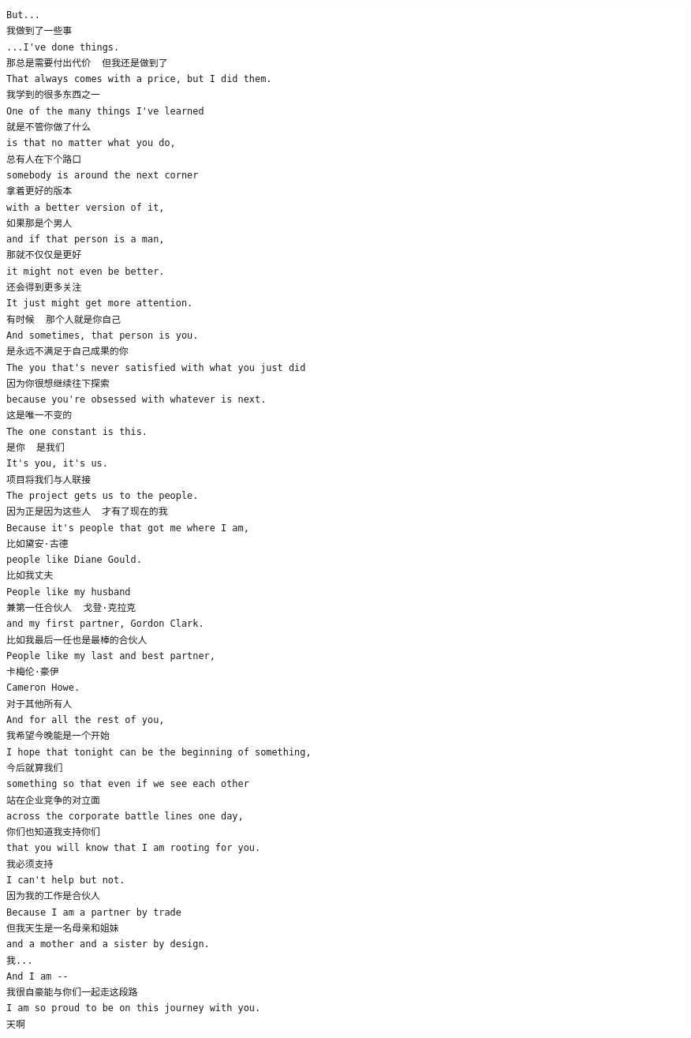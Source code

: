 	But...
	我做到了一些事
	...I've done things.
	那总是需要付出代价  但我还是做到了
	That always comes with a price, but I did them.
	我学到的很多东西之一
	One of the many things I've learned
	就是不管你做了什么
	is that no matter what you do,
	总有人在下个路口
	somebody is around the next corner
	拿着更好的版本
	with a better version of it,
	如果那是个男人
	and if that person is a man,
	那就不仅仅是更好
	it might not even be better.
	还会得到更多关注
	It just might get more attention.
	有时候  那个人就是你自己
	And sometimes, that person is you.
	是永远不满足于自己成果的你
	The you that's never satisfied with what you just did
	因为你很想继续往下探索
	because you're obsessed with whatever is next.
	这是唯一不变的
	The one constant is this.
	是你  是我们
	It's you, it's us.
	项目将我们与人联接
	The project gets us to the people.
	因为正是因为这些人  才有了现在的我
	Because it's people that got me where I am,
	比如黛安·古德
	people like Diane Gould.
	比如我丈夫
	People like my husband
	兼第一任合伙人  戈登·克拉克
	and my first partner, Gordon Clark.
	比如我最后一任也是最棒的合伙人
	People like my last and best partner,
	卡梅伦·豪伊
	Cameron Howe.
	对于其他所有人
	And for all the rest of you,
	我希望今晚能是一个开始
	I hope that tonight can be the beginning of something,
	今后就算我们
	something so that even if we see each other
	站在企业竞争的对立面
	across the corporate battle lines one day,
	你们也知道我支持你们
	that you will know that I am rooting for you.
	我必须支持
	I can't help but not.
	因为我的工作是合伙人
	Because I am a partner by trade
	但我天生是一名母亲和姐妹
	and a mother and a sister by design.
	我...
	And I am --
	我很自豪能与你们一起走这段路
	I am so proud to be on this journey with you.
	天啊